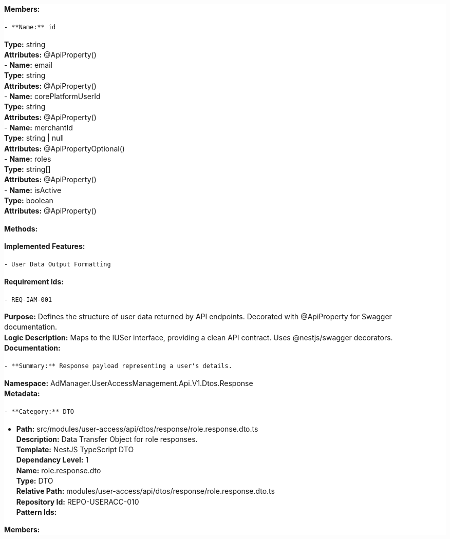    
**Members:**
    
    - **Name:** id  
**Type:** string  
**Attributes:** @ApiProperty()  
    - **Name:** email  
**Type:** string  
**Attributes:** @ApiProperty()  
    - **Name:** corePlatformUserId  
**Type:** string  
**Attributes:** @ApiProperty()  
    - **Name:** merchantId  
**Type:** string | null  
**Attributes:** @ApiPropertyOptional()  
    - **Name:** roles  
**Type:** string[]  
**Attributes:** @ApiProperty()  
    - **Name:** isActive  
**Type:** boolean  
**Attributes:** @ApiProperty()  
    
**Methods:**
    
    
**Implemented Features:**
    
    - User Data Output Formatting
    
**Requirement Ids:**
    
    - REQ-IAM-001
    
**Purpose:** Defines the structure of user data returned by API endpoints. Decorated with @ApiProperty for Swagger documentation.  
**Logic Description:** Maps to the IUSer interface, providing a clean API contract. Uses @nestjs/swagger decorators.  
**Documentation:**
    
    - **Summary:** Response payload representing a user's details.
    
**Namespace:** AdManager.UserAccessManagement.Api.V1.Dtos.Response  
**Metadata:**
    
    - **Category:** DTO
    
- **Path:** src/modules/user-access/api/dtos/response/role.response.dto.ts  
**Description:** Data Transfer Object for role responses.  
**Template:** NestJS TypeScript DTO  
**Dependancy Level:** 1  
**Name:** role.response.dto  
**Type:** DTO  
**Relative Path:** modules/user-access/api/dtos/response/role.response.dto.ts  
**Repository Id:** REPO-USERACC-010  
**Pattern Ids:**
    
    
**Members:**
    